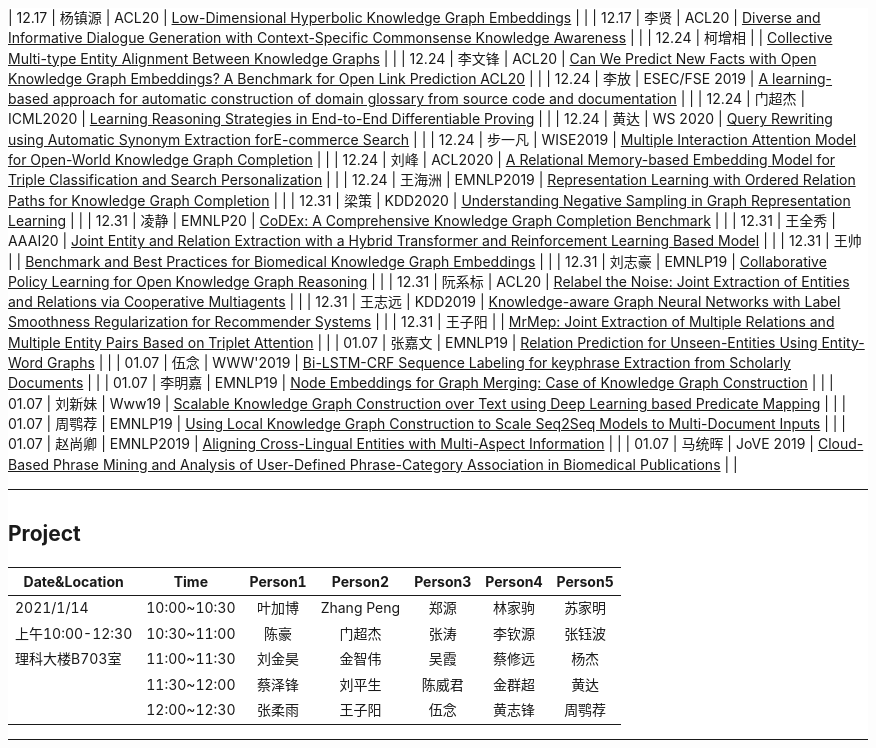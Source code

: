 | 12.17 | 杨镇源 | ACL20 | [Low-Dimensional Hyperbolic Knowledge Graph Embeddings](https://www.aclweb.org/anthology/2020.acl-main.617.pdf) |  |
| 12.17 | 李贤 | ACL20 | [Diverse and Informative Dialogue Generation with Context-Specific Commonsense Knowledge Awareness](https://www.aclweb.org/anthology/2020.acl-main.515.pdf) |  |
| 12.24 | 柯增相 |  | [Collective Multi-type Entity Alignment Between Knowledge Graphs](https://assets.amazon.science/ff/7a/b96282984a0fbe5e31a8fcf68d17/scipub-1202.pdf) |  |
| 12.24 | 李文锋 | ACL20 | [Can We Predict New Facts with Open Knowledge Graph Embeddings? A Benchmark for Open Link Prediction ACL20]( https://www.aclweb.org/anthology/2020.acl-main.209.pdf) |  |
| 12.24 | 李放 | ESEC/FSE 2019 | [A learning-based approach for automatic construction of domain glossary from source code and documentation](https://dl.acm.org/doi/abs/10.1145/3338906.3338963) |  |
| 12.24 | 门超杰 | ICML2020 | [Learning Reasoning Strategies in End-to-End Differentiable Proving](https://arxiv.org/pdf/2007.06477v3.pdf) |  |
| 12.24 | 黄达 |  WS 2020 | [ Query Rewriting using Automatic Synonym Extraction forE-commerce Search](http://ceur-ws.org/Vol-2410/paper20.pdf ) |  |
| 12.24 | 步一凡 | WISE2019 | [Multiple Interaction Attention Model for Open-World Knowledge Graph Completion](https://link.springer.com/chapter/10.1007/978-3-030-34223-4_40) |  |
| 12.24 | 刘峰 | ACL2020 | [A Relational Memory-based Embedding Model for Triple Classification and Search Personalization](https://www.aclweb.org/anthology/2020.acl-main.313.pdf) |  |
| 12.24 | 王海洲 | EMNLP2019 | [Representation Learning with Ordered Relation Paths for Knowledge Graph Completion](https://arxiv.org/abs/1909.11864) |  |
| 12.31 | 梁策 | KDD2020 | [Understanding Negative Sampling in Graph Representation Learning](https://dl.acm.org/doi/10.1145/3394486.3403218) |  |
| 12.31 | 凌静 | EMNLP20 | [CoDEx: A Comprehensive Knowledge Graph Completion Benchmark](https://arxiv.org/abs/2009.07810) |  |
| 12.31 | 王全秀 | AAAI20 | [Joint Entity and Relation Extraction with a Hybrid Transformer and Reinforcement Learning Based Model](https://aaai.org/ojs/index.php/AAAI/article/view/6471) |  |
| 12.31 | 王帅 |  | [Benchmark and Best Practices for Biomedical Knowledge Graph Embeddings](https://www.aclweb.org/anthology/2020.bionlp-1.18.pdf) |  |
| 12.31 | 刘志豪 | EMNLP19 | [Collaborative Policy Learning for Open Knowledge Graph Reasoning](https://www.aclweb.org/anthology/D19-1269.pdf) |  |
| 12.31 | 阮系标 | ACL20 | [Relabel the Noise: Joint Extraction of Entities and Relations via Cooperative Multiagents](https://www.aclweb.org/anthology/2020.acl-main.527.pdf) |  |
| 12.31 | 王志远 | KDD2019 | [Knowledge-aware Graph Neural Networks with Label Smoothness Regularization for Recommender Systems](https://dl.acm.org/doi/abs/10.1145/3292500.3330836) |  |
| 12.31 | 王子阳 |  | [MrMep: Joint Extraction of Multiple Relations and Multiple Entity Pairs Based on Triplet Attention](nan) |  |
| 01.07 | 张嘉文 | EMNLP19 | [Relation Prediction for Unseen-Entities Using Entity-Word Graphs](https://www.aclweb.org/anthology/D19-5302.pdf) |  |
| 01.07 | 伍念 | WWW'2019 | [Bi-LSTM-CRF Sequence Labeling for keyphrase Extraction from Scholarly Documents](https://dl.acm.org/doi/10.1145/3308558.3313642) |  |
| 01.07 | 李明嘉 | EMNLP19 | [Node Embeddings for Graph Merging: Case of Knowledge Graph Construction](https://www.aclweb.org/anthology/D19-5321.pdf) |  |
| 01.07 | 刘新妹 | Www19 | [Scalable Knowledge Graph Construction over Text using Deep Learning based Predicate Mapping](https://dl.acm.org/doi/10.1145/3308560.3317708) |  |
| 01.07 | 周鹗荐 | EMNLP19 | [Using Local Knowledge Graph Construction to Scale Seq2Seq Models to Multi-Document Inputs](https://www.aclweb.org/anthology/D19-1428.pdf) |  |
| 01.07 | 赵尚卿 | EMNLP2019 | [Aligning Cross-Lingual Entities with Multi-Aspect Information](https://www.aclweb.org/anthology/D19-1451.pdf) |  |
| 01.07 | 马统晖 | JoVE 2019 | [Cloud-Based Phrase Mining and Analysis of User-Defined Phrase-Category Association in Biomedical Publications](https://www.jove.com/t/59108/cloud-based-phrase-mining-analysis-user-defined-phrase-category) |  |


---
## Project

| Date&Location | Time | Person1 | Person2 | Person3 | Person4 | Person5 |
| ---- | :---: | :----: | :----: | :----: | :----: | :----: |
| 2021/1/14 | 10:00~10:30 | 叶加博 | Zhang Peng | 郑源 | 林家驹 | 苏家明 |
| 上午10:00-12:30 | 10:30~11:00 | 陈豪 | 门超杰 | 张涛 | 李钦源 | 张钰波 |
| 理科大楼B703室 | 11:00~11:30 | 刘金昊 | 金智伟 | 吴霞 | 蔡修远 | 杨杰 |
|     | 11:30~12:00 | 蔡泽锋 | 刘平生 | 陈威君 | 金群超 | 黄达 |
|     | 12:00~12:30 | 张柔雨 | 王子阳 | 伍念 | 黄志锋 | 周鹗荐 |

---